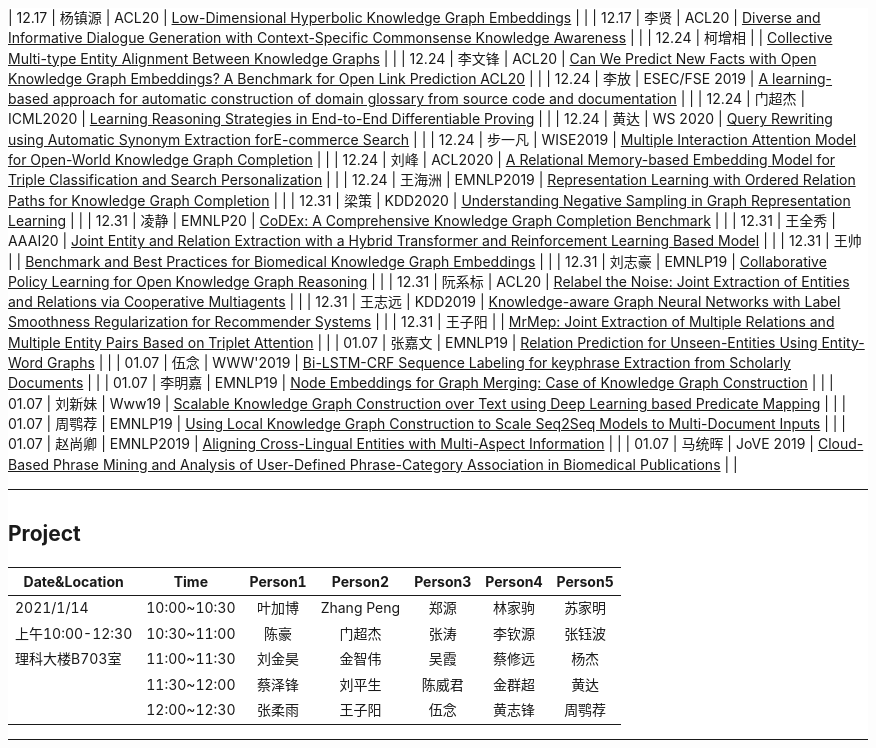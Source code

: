 | 12.17 | 杨镇源 | ACL20 | [Low-Dimensional Hyperbolic Knowledge Graph Embeddings](https://www.aclweb.org/anthology/2020.acl-main.617.pdf) |  |
| 12.17 | 李贤 | ACL20 | [Diverse and Informative Dialogue Generation with Context-Specific Commonsense Knowledge Awareness](https://www.aclweb.org/anthology/2020.acl-main.515.pdf) |  |
| 12.24 | 柯增相 |  | [Collective Multi-type Entity Alignment Between Knowledge Graphs](https://assets.amazon.science/ff/7a/b96282984a0fbe5e31a8fcf68d17/scipub-1202.pdf) |  |
| 12.24 | 李文锋 | ACL20 | [Can We Predict New Facts with Open Knowledge Graph Embeddings? A Benchmark for Open Link Prediction ACL20]( https://www.aclweb.org/anthology/2020.acl-main.209.pdf) |  |
| 12.24 | 李放 | ESEC/FSE 2019 | [A learning-based approach for automatic construction of domain glossary from source code and documentation](https://dl.acm.org/doi/abs/10.1145/3338906.3338963) |  |
| 12.24 | 门超杰 | ICML2020 | [Learning Reasoning Strategies in End-to-End Differentiable Proving](https://arxiv.org/pdf/2007.06477v3.pdf) |  |
| 12.24 | 黄达 |  WS 2020 | [ Query Rewriting using Automatic Synonym Extraction forE-commerce Search](http://ceur-ws.org/Vol-2410/paper20.pdf ) |  |
| 12.24 | 步一凡 | WISE2019 | [Multiple Interaction Attention Model for Open-World Knowledge Graph Completion](https://link.springer.com/chapter/10.1007/978-3-030-34223-4_40) |  |
| 12.24 | 刘峰 | ACL2020 | [A Relational Memory-based Embedding Model for Triple Classification and Search Personalization](https://www.aclweb.org/anthology/2020.acl-main.313.pdf) |  |
| 12.24 | 王海洲 | EMNLP2019 | [Representation Learning with Ordered Relation Paths for Knowledge Graph Completion](https://arxiv.org/abs/1909.11864) |  |
| 12.31 | 梁策 | KDD2020 | [Understanding Negative Sampling in Graph Representation Learning](https://dl.acm.org/doi/10.1145/3394486.3403218) |  |
| 12.31 | 凌静 | EMNLP20 | [CoDEx: A Comprehensive Knowledge Graph Completion Benchmark](https://arxiv.org/abs/2009.07810) |  |
| 12.31 | 王全秀 | AAAI20 | [Joint Entity and Relation Extraction with a Hybrid Transformer and Reinforcement Learning Based Model](https://aaai.org/ojs/index.php/AAAI/article/view/6471) |  |
| 12.31 | 王帅 |  | [Benchmark and Best Practices for Biomedical Knowledge Graph Embeddings](https://www.aclweb.org/anthology/2020.bionlp-1.18.pdf) |  |
| 12.31 | 刘志豪 | EMNLP19 | [Collaborative Policy Learning for Open Knowledge Graph Reasoning](https://www.aclweb.org/anthology/D19-1269.pdf) |  |
| 12.31 | 阮系标 | ACL20 | [Relabel the Noise: Joint Extraction of Entities and Relations via Cooperative Multiagents](https://www.aclweb.org/anthology/2020.acl-main.527.pdf) |  |
| 12.31 | 王志远 | KDD2019 | [Knowledge-aware Graph Neural Networks with Label Smoothness Regularization for Recommender Systems](https://dl.acm.org/doi/abs/10.1145/3292500.3330836) |  |
| 12.31 | 王子阳 |  | [MrMep: Joint Extraction of Multiple Relations and Multiple Entity Pairs Based on Triplet Attention](nan) |  |
| 01.07 | 张嘉文 | EMNLP19 | [Relation Prediction for Unseen-Entities Using Entity-Word Graphs](https://www.aclweb.org/anthology/D19-5302.pdf) |  |
| 01.07 | 伍念 | WWW'2019 | [Bi-LSTM-CRF Sequence Labeling for keyphrase Extraction from Scholarly Documents](https://dl.acm.org/doi/10.1145/3308558.3313642) |  |
| 01.07 | 李明嘉 | EMNLP19 | [Node Embeddings for Graph Merging: Case of Knowledge Graph Construction](https://www.aclweb.org/anthology/D19-5321.pdf) |  |
| 01.07 | 刘新妹 | Www19 | [Scalable Knowledge Graph Construction over Text using Deep Learning based Predicate Mapping](https://dl.acm.org/doi/10.1145/3308560.3317708) |  |
| 01.07 | 周鹗荐 | EMNLP19 | [Using Local Knowledge Graph Construction to Scale Seq2Seq Models to Multi-Document Inputs](https://www.aclweb.org/anthology/D19-1428.pdf) |  |
| 01.07 | 赵尚卿 | EMNLP2019 | [Aligning Cross-Lingual Entities with Multi-Aspect Information](https://www.aclweb.org/anthology/D19-1451.pdf) |  |
| 01.07 | 马统晖 | JoVE 2019 | [Cloud-Based Phrase Mining and Analysis of User-Defined Phrase-Category Association in Biomedical Publications](https://www.jove.com/t/59108/cloud-based-phrase-mining-analysis-user-defined-phrase-category) |  |


---
## Project

| Date&Location | Time | Person1 | Person2 | Person3 | Person4 | Person5 |
| ---- | :---: | :----: | :----: | :----: | :----: | :----: |
| 2021/1/14 | 10:00~10:30 | 叶加博 | Zhang Peng | 郑源 | 林家驹 | 苏家明 |
| 上午10:00-12:30 | 10:30~11:00 | 陈豪 | 门超杰 | 张涛 | 李钦源 | 张钰波 |
| 理科大楼B703室 | 11:00~11:30 | 刘金昊 | 金智伟 | 吴霞 | 蔡修远 | 杨杰 |
|     | 11:30~12:00 | 蔡泽锋 | 刘平生 | 陈威君 | 金群超 | 黄达 |
|     | 12:00~12:30 | 张柔雨 | 王子阳 | 伍念 | 黄志锋 | 周鹗荐 |

---